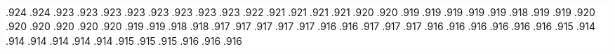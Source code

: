 .924
.924
.923
.923
.923
.923
.923
.923
.923
.923
.922
.921
.921
.921
.921
.920
.920
.919
.919
.919
.919
.919
.918
.919
.919
.920
.920
.920
.920
.920
.920
.919
.919
.918
.918
.917
.917
.917
.917
.917
.916
.916
.917
.917
.917
.916
.916
.916
.916
.916
.916
.915
.914
.914
.914
.914
.914
.914
.915
.915
.915
.916
.916
.916